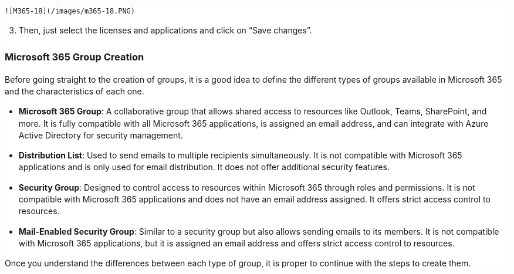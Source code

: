     ![M365-18](/images/m365-18.PNG)

3. Then, just select the licenses and applications and click on “Save changes”.
   

### Microsoft 365 Group Creation

Before going straight to the creation of groups, it is a good idea to define the different types of groups available in Microsoft 365 and the characteristics of each one.

* **Microsoft 365 Group**: A collaborative group that allows shared access to resources like Outlook, Teams, SharePoint, and more. It is fully compatible with all Microsoft 365 applications, is assigned an email address, and can integrate with Azure Active Directory for security management.

* **Distribution List**: Used to send emails to multiple recipients simultaneously. It is not compatible with Microsoft 365 applications and is only used for email distribution. It does not offer additional security features.

* **Security Group**: Designed to control access to resources within Microsoft 365 through roles and permissions. It is not compatible with Microsoft 365 applications and does not have an email address assigned. It offers strict access control to resources.

* **Mail-Enabled Security Group**: Similar to a security group but also allows sending emails to its members. It is not compatible with Microsoft 365 applications, but it is assigned an email address and offers strict access control to resources.
  
Once you understand the differences between each type of group, it is proper to continue with the steps to create them.
